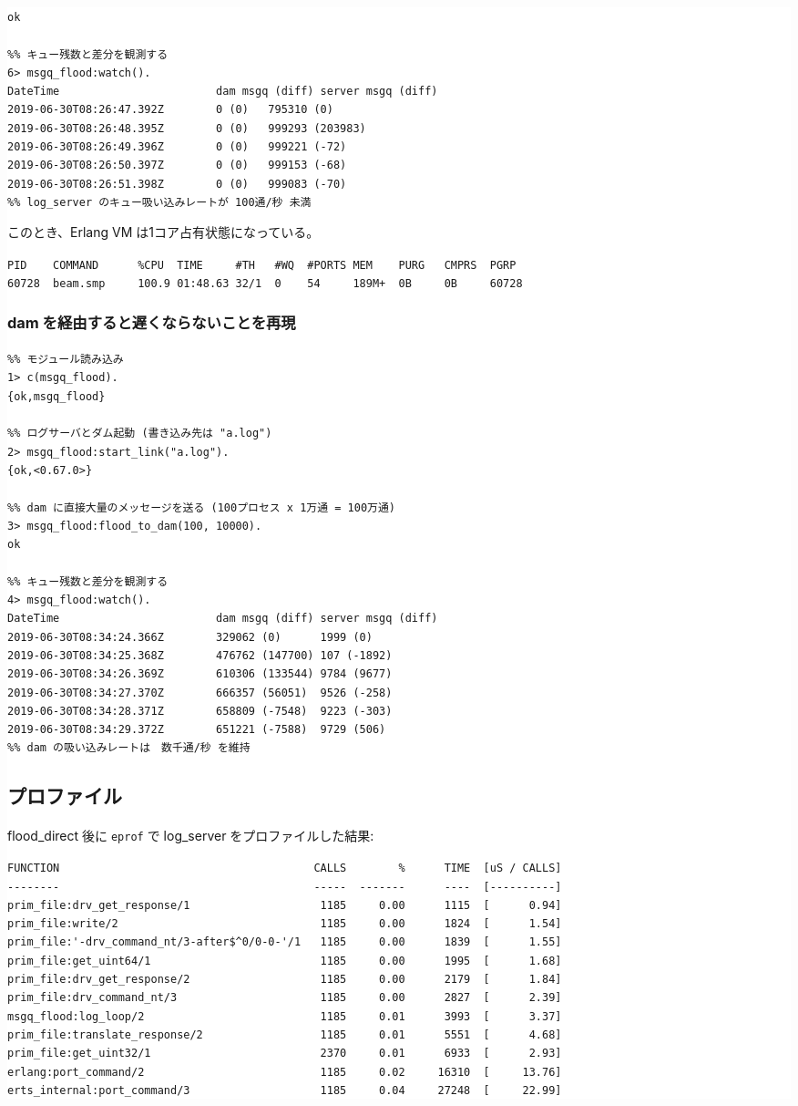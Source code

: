 ```
ok

%% キュー残数と差分を観測する
6> msgq_flood:watch().
DateTime                        dam msgq (diff) server msgq (diff)
2019-06-30T08:26:47.392Z        0 (0)   795310 (0)
2019-06-30T08:26:48.395Z        0 (0)   999293 (203983)
2019-06-30T08:26:49.396Z        0 (0)   999221 (-72)
2019-06-30T08:26:50.397Z        0 (0)   999153 (-68)
2019-06-30T08:26:51.398Z        0 (0)   999083 (-70)
%% log_server のキュー吸い込みレートが 100通/秒 未満
```

このとき、Erlang VM は1コア占有状態になっている。

```
PID    COMMAND      %CPU  TIME     #TH   #WQ  #PORTS MEM    PURG   CMPRS  PGRP
60728  beam.smp     100.9 01:48.63 32/1  0    54     189M+  0B     0B     60728
```

### dam を経由すると遅くならないことを再現

```
%% モジュール読み込み
1> c(msgq_flood).
{ok,msgq_flood}

%% ログサーバとダム起動 (書き込み先は "a.log")
2> msgq_flood:start_link("a.log").
{ok,<0.67.0>}

%% dam に直接大量のメッセージを送る (100プロセス x 1万通 = 100万通)
3> msgq_flood:flood_to_dam(100, 10000).
ok

%% キュー残数と差分を観測する
4> msgq_flood:watch().
DateTime                        dam msgq (diff) server msgq (diff)
2019-06-30T08:34:24.366Z        329062 (0)      1999 (0)
2019-06-30T08:34:25.368Z        476762 (147700) 107 (-1892)
2019-06-30T08:34:26.369Z        610306 (133544) 9784 (9677)
2019-06-30T08:34:27.370Z        666357 (56051)  9526 (-258)
2019-06-30T08:34:28.371Z        658809 (-7548)  9223 (-303)
2019-06-30T08:34:29.372Z        651221 (-7588)  9729 (506)
%% dam の吸い込みレートは　数千通/秒 を維持
```

プロファイル
------------

flood_direct 後に `eprof` で log_server をプロファイルした結果:

```
FUNCTION                                       CALLS        %      TIME  [uS / CALLS]
--------                                       -----  -------      ----  [----------]
prim_file:drv_get_response/1                    1185     0.00      1115  [      0.94]
prim_file:write/2                               1185     0.00      1824  [      1.54]
prim_file:'-drv_command_nt/3-after$^0/0-0-'/1   1185     0.00      1839  [      1.55]
prim_file:get_uint64/1                          1185     0.00      1995  [      1.68]
prim_file:drv_get_response/2                    1185     0.00      2179  [      1.84]
prim_file:drv_command_nt/3                      1185     0.00      2827  [      2.39]
msgq_flood:log_loop/2                           1185     0.01      3993  [      3.37]
prim_file:translate_response/2                  1185     0.01      5551  [      4.68]
prim_file:get_uint32/1                          2370     0.01      6933  [      2.93]
erlang:port_command/2                           1185     0.02     16310  [     13.76]
erts_internal:port_command/3                    1185     0.04     27248  [     22.99]
```